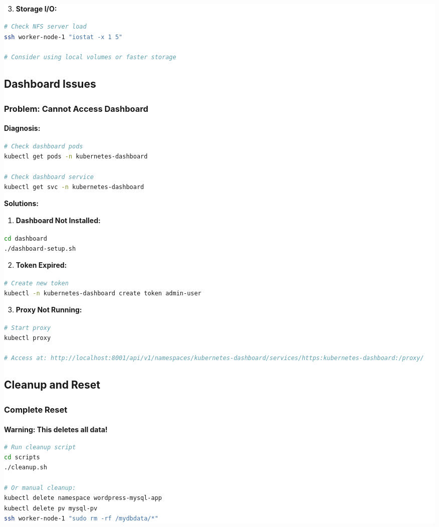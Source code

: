 3. **Storage I/O:**
```bash
# Check NFS server load
ssh worker-node-1 "iostat -x 1 5"

# Consider using local volumes or faster storage
```

## Dashboard Issues

### Problem: Cannot Access Dashboard

**Diagnosis:**
```bash
# Check dashboard pods
kubectl get pods -n kubernetes-dashboard

# Check dashboard service
kubectl get svc -n kubernetes-dashboard
```

**Solutions:**

1. **Dashboard Not Installed:**
```bash
cd dashboard
./dashboard-setup.sh
```

2. **Token Expired:**
```bash
# Create new token
kubectl -n kubernetes-dashboard create token admin-user
```

3. **Proxy Not Running:**
```bash
# Start proxy
kubectl proxy

# Access at: http://localhost:8001/api/v1/namespaces/kubernetes-dashboard/services/https:kubernetes-dashboard:/proxy/
```

## Cleanup and Reset

### Complete Reset

**Warning: This deletes all data!**

```bash
# Run cleanup script
cd scripts
./cleanup.sh

# Or manual cleanup:
kubectl delete namespace wordpress-mysql-app
kubectl delete pv mysql-pv
ssh worker-node-1 "sudo rm -rf /mydbdata/*"
```
